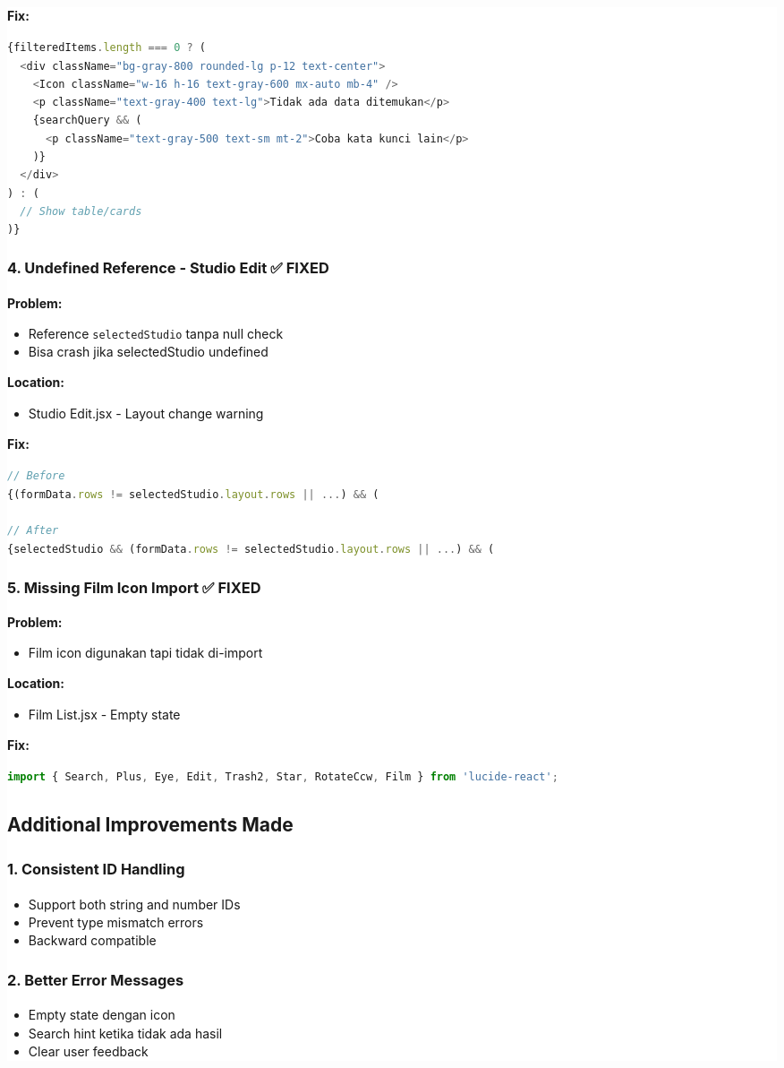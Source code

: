 **Fix:**
```javascript
{filteredItems.length === 0 ? (
  <div className="bg-gray-800 rounded-lg p-12 text-center">
    <Icon className="w-16 h-16 text-gray-600 mx-auto mb-4" />
    <p className="text-gray-400 text-lg">Tidak ada data ditemukan</p>
    {searchQuery && (
      <p className="text-gray-500 text-sm mt-2">Coba kata kunci lain</p>
    )}
  </div>
) : (
  // Show table/cards
)}
```

### 4. **Undefined Reference - Studio Edit** ✅ FIXED
**Problem:**
- Reference `selectedStudio` tanpa null check
- Bisa crash jika selectedStudio undefined

**Location:**
- Studio Edit.jsx - Layout change warning

**Fix:**
```javascript
// Before
{(formData.rows != selectedStudio.layout.rows || ...) && (

// After
{selectedStudio && (formData.rows != selectedStudio.layout.rows || ...) && (
```

### 5. **Missing Film Icon Import** ✅ FIXED
**Problem:**
- Film icon digunakan tapi tidak di-import

**Location:**
- Film List.jsx - Empty state

**Fix:**
```javascript
import { Search, Plus, Eye, Edit, Trash2, Star, RotateCcw, Film } from 'lucide-react';
```

## Additional Improvements Made

### 1. **Consistent ID Handling**
- Support both string and number IDs
- Prevent type mismatch errors
- Backward compatible

### 2. **Better Error Messages**
- Empty state dengan icon
- Search hint ketika tidak ada hasil
- Clear user feedback
